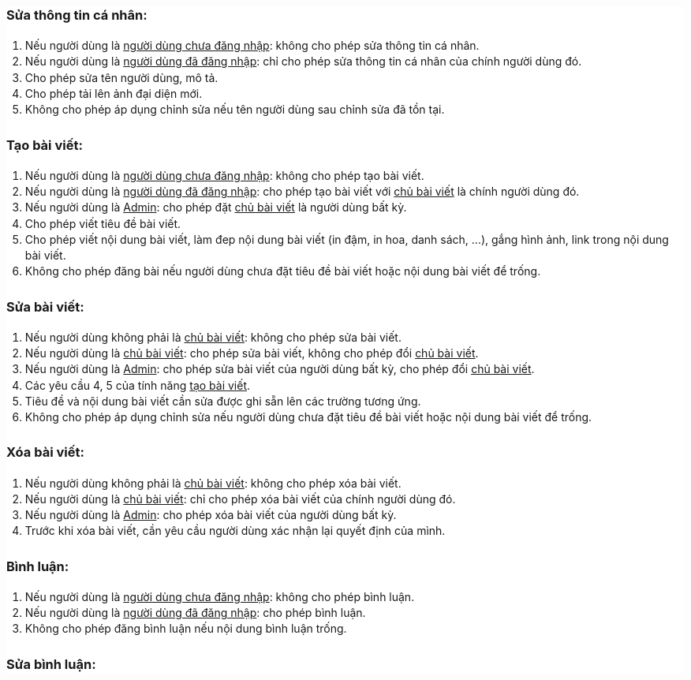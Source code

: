 ### Sửa thông tin cá nhân:

1. Nếu người dùng là [người dùng chưa đăng nhập](#người-dùng-chưa-đăng-nhập): không cho phép sửa thông tin cá nhân.
1. Nếu người dùng là [người dùng đã đăng nhập](#người-dùng-đã-đăng-nhập): chỉ cho phép sửa thông tin cá nhân của chính người dùng đó.
1. Cho phép sửa tên người dùng, mô tả.
1. Cho phép tải lên ảnh đại diện mới.
1. Không cho phép áp dụng chỉnh sửa nếu tên người dùng sau chỉnh sửa đã tồn tại.

### Tạo bài viết:

1. Nếu người dùng là [người dùng chưa đăng nhập](#người-dùng-chưa-đăng-nhập): không cho phép tạo bài viết.
1. Nếu người dùng là [người dùng đã đăng nhập](#người-dùng-đã-đăng-nhập): cho phép tạo bài viết với [chủ bài viết](#chủ-bài-viết) là chính người dùng đó.
1. Nếu người dùng là [Admin](#admin): cho phép đặt [chủ bài viết](#chủ-bài-viết) là người dùng bất kỳ.
1. Cho phép viết tiêu đề bài viết.
1. Cho phép viết nội dung bài viết, làm đep nội dung bài viết (in đậm, in hoa, danh sách, ...), gắng hình ảnh, link trong nội dung bài viết.
1. Không cho phép đăng bài nếu người dùng chưa đặt tiêu đề bài viết hoặc nội dung bài viết để trống.

### Sửa bài viết:

1. Nếu người dùng không phải là [chủ bài viết](#chủ-bài-viết): không cho phép sửa bài viết.
1. Nếu người dùng là [chủ bài viết](#chủ-bài-viết): cho phép sửa bài viết, không cho phép đổi [chủ bài viết](#chủ-bài-viết).
1. Nếu người dùng là [Admin](#admin): cho phép sửa bài viết của người dùng bất kỳ, cho phép đổi [chủ bài viết](#chủ-bài-viết).
1. Các yêu cầu 4, 5 của tính năng [tạo bài viết](#tạo-bài-viết).
1. Tiêu đề và nội dung bài viết cần sửa được ghi sẵn lên các trường tương ứng.
1. Không cho phép áp dụng chỉnh sửa nếu người dùng chưa đặt tiêu đề bài viết hoặc nội dung bài viết để trống.

### Xóa bài viết:

1. Nếu người dùng không phải là [chủ bài viết](#chủ-bài-viết): không cho phép xóa bài viết.
1. Nếu người dùng là [chủ bài viết](#chủ-bài-viết): chỉ cho phép xóa bài viết của chính người dùng đó.
1. Nếu người dùng là [Admin](#admin): cho phép xóa bài viết của người dùng bất kỳ.
1. Trước khi xóa bài viết, cần yêu cầu người dùng xác nhận lại quyết định của mình.

### Bình luận:

1. Nếu người dùng là [người dùng chưa đăng nhập](#người-dùng-chưa-đăng-nhập): không cho phép bình luận.
1. Nếu người dùng là [người dùng đã đăng nhập](#người-dùng-đã-đăng-nhập): cho phép bình luận.
1. Không cho phép đăng bình luận nếu nội dung bình luận trống.

### Sửa bình luận:
